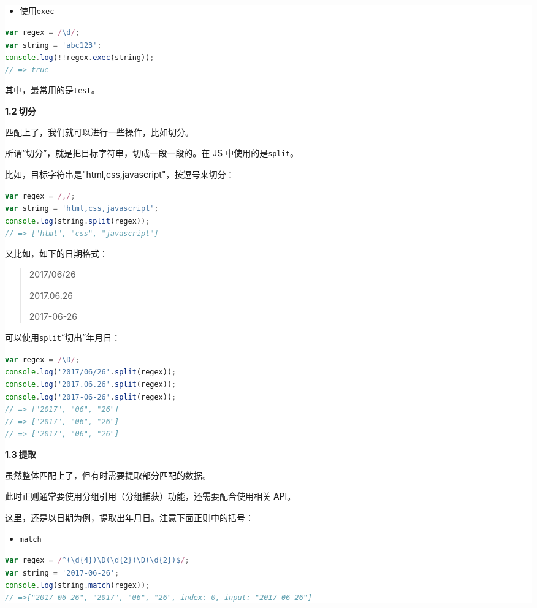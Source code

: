 - 使用`exec`

```js
var regex = /\d/;
var string = 'abc123';
console.log(!!regex.exec(string));
// => true
```

其中，最常用的是`test`。

**1.2 切分**

匹配上了，我们就可以进行一些操作，比如切分。

所谓“切分”，就是把目标字符串，切成一段一段的。在 JS 中使用的是`split`。

比如，目标字符串是"html,css,javascript"，按逗号来切分：

```js
var regex = /,/;
var string = 'html,css,javascript';
console.log(string.split(regex));
// => ["html", "css", "javascript"]
```

又比如，如下的日期格式：

> 2017/06/26
>
> 2017.06.26
>
> 2017-06-26

可以使用`split`“切出”年月日：

```js
var regex = /\D/;
console.log('2017/06/26'.split(regex));
console.log('2017.06.26'.split(regex));
console.log('2017-06-26'.split(regex));
// => ["2017", "06", "26"]
// => ["2017", "06", "26"]
// => ["2017", "06", "26"]
```

**1.3 提取**

虽然整体匹配上了，但有时需要提取部分匹配的数据。

此时正则通常要使用分组引用（分组捕获）功能，还需要配合使用相关 API。

这里，还是以日期为例，提取出年月日。注意下面正则中的括号：

- `match`

```js
var regex = /^(\d{4})\D(\d{2})\D(\d{2})$/;
var string = '2017-06-26';
console.log(string.match(regex));
// =>["2017-06-26", "2017", "06", "26", index: 0, input: "2017-06-26"]
```
